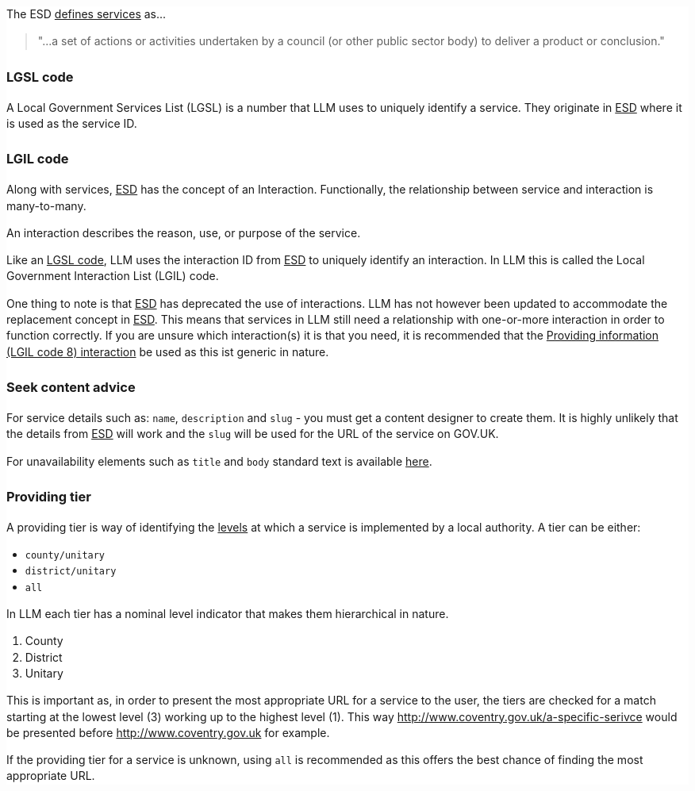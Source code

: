 The ESD [defines services](https://standards.esd.org.uk/?uri=list%2Fservices&tab=details) as...

> "...a set of actions or activities undertaken by a council (or other public sector body) to deliver a product or conclusion."

### LGSL code

A Local Government Services List (LGSL) is a number that LLM uses to uniquely identify a service. They originate in [ESD](#electronic-service-delivery-esd) where it is used as the service ID.

### LGIL code

Along with services, [ESD](#electronic-service-delivery-esd) has the concept of an Interaction. Functionally, the relationship between service and interaction is many-to-many.

An interaction describes the reason, use, or purpose of the service.

Like an [LGSL code](#lgsl-code), LLM uses the interaction ID from [ESD](#electronic-service-delivery-esd) to uniquely identify an interaction. In LLM this is called the Local Government Interaction List (LGIL) code.

One thing to note is that [ESD](#electronic-service-delivery-esd) has deprecated the use of interactions. LLM has not however been updated to accommodate the replacement concept in [ESD](#electronic-service-delivery-esd). This means that services in LLM still need a relationship with one-or-more interaction in order to function correctly. If you are unsure which interaction(s) it is that you need, it is recommended that the [Providing information (LGIL code 8) interaction](https://standards.esd.org.uk/?uri=interaction%2F8) be used as this ist generic in nature.

### Seek content advice

For service details such as: `name`, `description` and `slug` - you must get a content designer to create them. It is highly unlikely that the details from [ESD](#electronic-service-delivery-esd) will work and the `slug` will be used for the URL of the service on GOV.UK.

For unavailability elements such as `title` and `body` standard text is available [here](https://docs.google.com/document/d/1V1oP9O25IAudOsM168sYbsOegZfRZgPAJvdVrRxoEyY/edit#).

### Providing tier

A providing tier is way of identifying the [levels](https://www.gov.uk/understand-how-your-council-works) at which a service is implemented by a local authority. A tier can be either:

* `county/unitary`
* `district/unitary`
* `all`

In LLM each tier has a nominal level indicator that makes them hierarchical in nature.

1. County
2. District
3. Unitary

This is important as, in order to present the most appropriate URL for a service to the user, the tiers are checked for a match starting at the lowest level (3) working up to the highest level (1). This way http://www.coventry.gov.uk/a-specific-serivce would be presented before http://www.coventry.gov.uk for example.

If the providing tier for a service is unknown, using `all` is recommended as this offers the best chance of finding the most appropriate URL.
